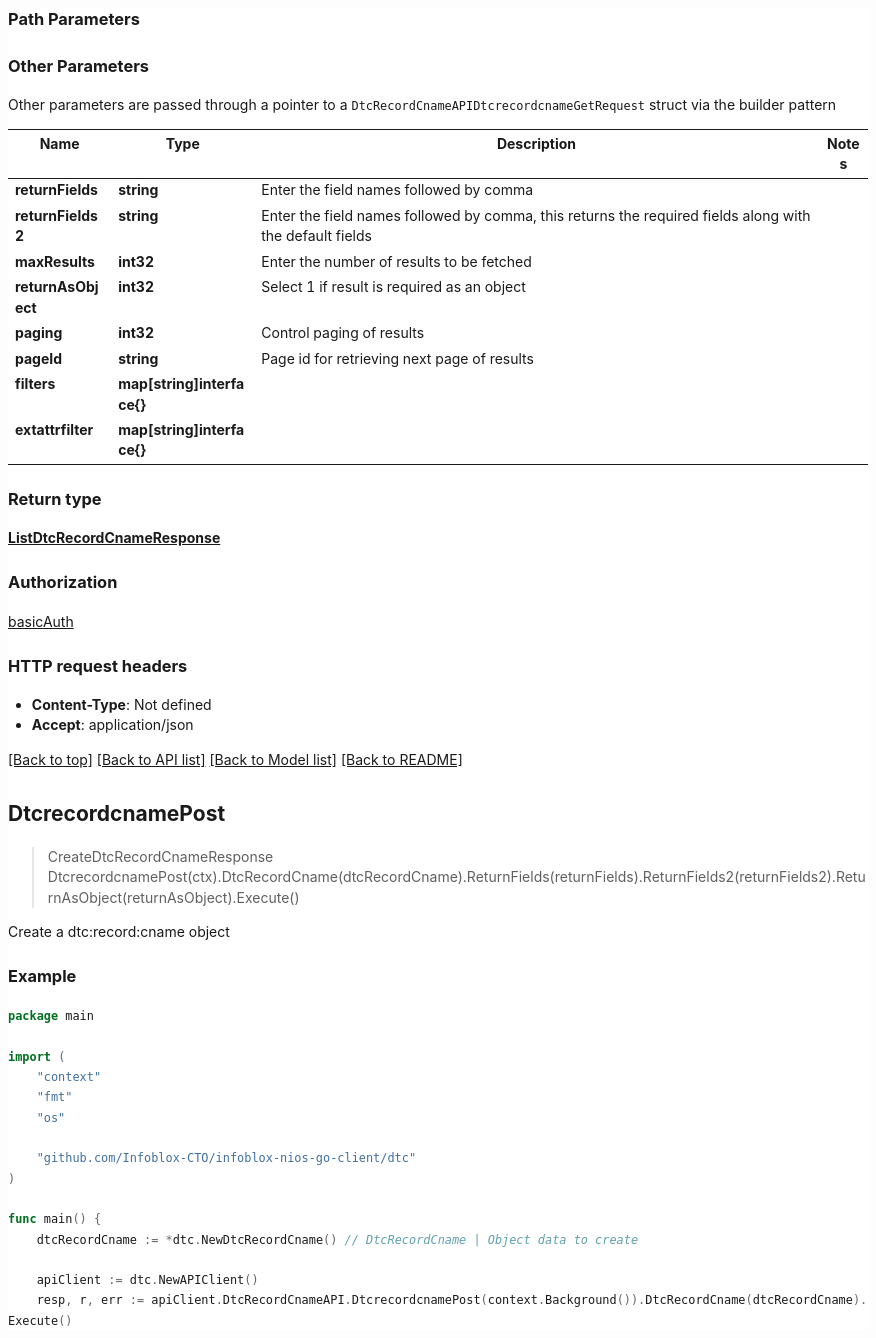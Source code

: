 ### Path Parameters



### Other Parameters

Other parameters are passed through a pointer to a `DtcRecordCnameAPIDtcrecordcnameGetRequest` struct via the builder pattern


Name | Type | Description  | Notes
------------- | ------------- | ------------- | -------------
**returnFields** | **string** | Enter the field names followed by comma | 
**returnFields2** | **string** | Enter the field names followed by comma, this returns the required fields along with the default fields | 
**maxResults** | **int32** | Enter the number of results to be fetched | 
**returnAsObject** | **int32** | Select 1 if result is required as an object | 
**paging** | **int32** | Control paging of results | 
**pageId** | **string** | Page id for retrieving next page of results | 
**filters** | **map[string]interface{}** |  | 
**extattrfilter** | **map[string]interface{}** |  | 

### Return type

[**ListDtcRecordCnameResponse**](ListDtcRecordCnameResponse.md)

### Authorization

[basicAuth](../README.md#basicAuth)

### HTTP request headers

- **Content-Type**: Not defined
- **Accept**: application/json

[[Back to top]](#) [[Back to API list]](../README.md#documentation-for-api-endpoints)
[[Back to Model list]](../README.md#documentation-for-models)
[[Back to README]](../README.md)


## DtcrecordcnamePost

> CreateDtcRecordCnameResponse DtcrecordcnamePost(ctx).DtcRecordCname(dtcRecordCname).ReturnFields(returnFields).ReturnFields2(returnFields2).ReturnAsObject(returnAsObject).Execute()

Create a dtc:record:cname object



### Example

```go
package main

import (
	"context"
	"fmt"
	"os"

	"github.com/Infoblox-CTO/infoblox-nios-go-client/dtc"
)

func main() {
	dtcRecordCname := *dtc.NewDtcRecordCname() // DtcRecordCname | Object data to create

	apiClient := dtc.NewAPIClient()
	resp, r, err := apiClient.DtcRecordCnameAPI.DtcrecordcnamePost(context.Background()).DtcRecordCname(dtcRecordCname).Execute()
```
